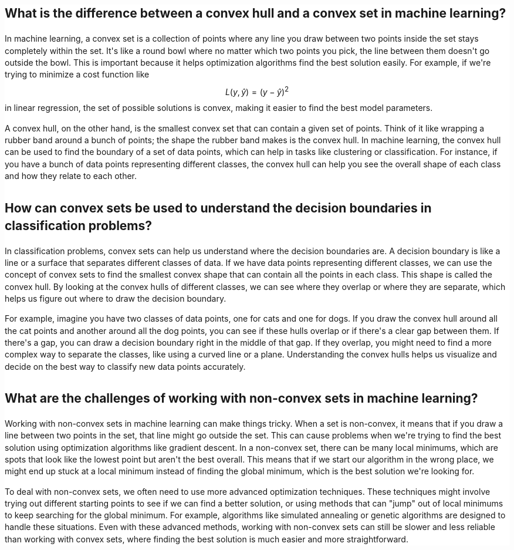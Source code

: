 ## What is the difference between a convex hull and a convex set in machine learning?

In machine learning, a convex set is a collection of points where any line you draw between two points inside the set stays completely within the set. It's like a round bowl where no matter which two points you pick, the line between them doesn't go outside the bowl. This is important because it helps optimization algorithms find the best solution easily. For example, if we're trying to minimize a cost function like $$ L(y, \hat{y}) = (y - \hat{y})^2 $$ in linear regression, the set of possible solutions is convex, making it easier to find the best model parameters.

A convex hull, on the other hand, is the smallest convex set that can contain a given set of points. Think of it like wrapping a rubber band around a bunch of points; the shape the rubber band makes is the convex hull. In machine learning, the convex hull can be used to find the boundary of a set of data points, which can help in tasks like clustering or classification. For instance, if you have a bunch of data points representing different classes, the convex hull can help you see the overall shape of each class and how they relate to each other.

## How can convex sets be used to understand the decision boundaries in classification problems?

In classification problems, convex sets can help us understand where the decision boundaries are. A decision boundary is like a line or a surface that separates different classes of data. If we have data points representing different classes, we can use the concept of convex sets to find the smallest convex shape that can contain all the points in each class. This shape is called the convex hull. By looking at the convex hulls of different classes, we can see where they overlap or where they are separate, which helps us figure out where to draw the decision boundary.

For example, imagine you have two classes of data points, one for cats and one for dogs. If you draw the convex hull around all the cat points and another around all the dog points, you can see if these hulls overlap or if there's a clear gap between them. If there's a gap, you can draw a decision boundary right in the middle of that gap. If they overlap, you might need to find a more complex way to separate the classes, like using a curved line or a plane. Understanding the convex hulls helps us visualize and decide on the best way to classify new data points accurately.

## What are the challenges of working with non-convex sets in machine learning?

Working with non-convex sets in machine learning can make things tricky. When a set is non-convex, it means that if you draw a line between two points in the set, that line might go outside the set. This can cause problems when we're trying to find the best solution using optimization algorithms like gradient descent. In a non-convex set, there can be many local minimums, which are spots that look like the lowest point but aren't the best overall. This means that if we start our algorithm in the wrong place, we might end up stuck at a local minimum instead of finding the global minimum, which is the best solution we're looking for.

To deal with non-convex sets, we often need to use more advanced optimization techniques. These techniques might involve trying out different starting points to see if we can find a better solution, or using methods that can "jump" out of local minimums to keep searching for the global minimum. For example, algorithms like simulated annealing or genetic algorithms are designed to handle these situations. Even with these advanced methods, working with non-convex sets can still be slower and less reliable than working with convex sets, where finding the best solution is much easier and more straightforward.
